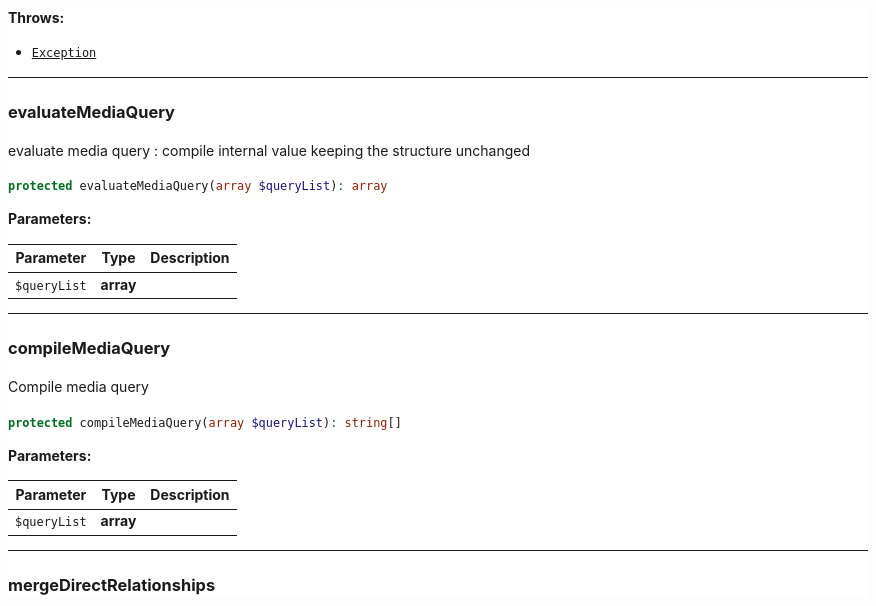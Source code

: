 


**Throws:**

- [`Exception`](../../Exception.md)



***

### evaluateMediaQuery

evaluate media query : compile internal value keeping the structure unchanged

```php
protected evaluateMediaQuery(array $queryList): array
```








**Parameters:**

| Parameter | Type | Description |
|-----------|------|-------------|
| `$queryList` | **array** |  |





***

### compileMediaQuery

Compile media query

```php
protected compileMediaQuery(array $queryList): string[]
```








**Parameters:**

| Parameter | Type | Description |
|-----------|------|-------------|
| `$queryList` | **array** |  |





***

### mergeDirectRelationships
